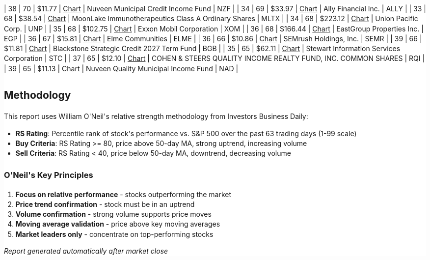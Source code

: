 | 38 | 70 | $11.77 | [Chart](https://www.tradingview.com/chart/?symbol=NZF) | Nuveen Municipal Credit Income Fund | NZF |
| 34 | 69 | $33.97 | [Chart](https://www.tradingview.com/chart/?symbol=ALLY) | Ally Financial Inc. | ALLY |
| 33 | 68 | $38.54 | [Chart](https://www.tradingview.com/chart/?symbol=MLTX) | MoonLake Immunotherapeutics Class A Ordinary Shares | MLTX |
| 34 | 68 | $223.12 | [Chart](https://www.tradingview.com/chart/?symbol=UNP) | Union Pacific Corp. | UNP |
| 35 | 68 | $102.75 | [Chart](https://www.tradingview.com/chart/?symbol=XOM) | Exxon Mobil Corporation | XOM |
| 36 | 68 | $166.44 | [Chart](https://www.tradingview.com/chart/?symbol=EGP) | EastGroup Properties Inc. | EGP |
| 36 | 67 | $15.81 | [Chart](https://www.tradingview.com/chart/?symbol=ELME) | Elme Communities | ELME |
| 36 | 66 | $10.86 | [Chart](https://www.tradingview.com/chart/?symbol=SEMR) | SEMrush Holdings, Inc. | SEMR |
| 39 | 66 | $11.81 | [Chart](https://www.tradingview.com/chart/?symbol=BGB) | Blackstone Strategic Credit 2027 Term Fund | BGB |
| 35 | 65 | $62.11 | [Chart](https://www.tradingview.com/chart/?symbol=STC) | Stewart Information Services Corporation | STC |
| 37 | 65 | $12.10 | [Chart](https://www.tradingview.com/chart/?symbol=RQI) | COHEN & STEERS QUALITY INCOME REALTY FUND, INC. COMMON SHARES | RQI |
| 39 | 65 | $11.13 | [Chart](https://www.tradingview.com/chart/?symbol=NAD) | Nuveen Quality Municipal Income Fund | NAD |

## **Methodology**

This report uses William O'Neil's relative strength methodology from Investors Business Daily:

* **RS Rating**: Percentile rank of stock's performance vs. S&P 500 over the past 63 trading days (1-99 scale)
* **Buy Criteria**: RS Rating >= 80, price above 50-day MA, strong uptrend, increasing volume
* **Sell Criteria**: RS Rating < 40, price below 50-day MA, downtrend, decreasing volume

### **O'Neil's Key Principles**

1. **Focus on relative performance** - stocks outperforming the market
2. **Price trend confirmation** - stock must be in an uptrend
3. **Volume confirmation** - strong volume supports price moves
4. **Moving average validation** - price above key moving averages
5. **Market leaders only** - concentrate on top-performing stocks

*Report generated automatically after market close*